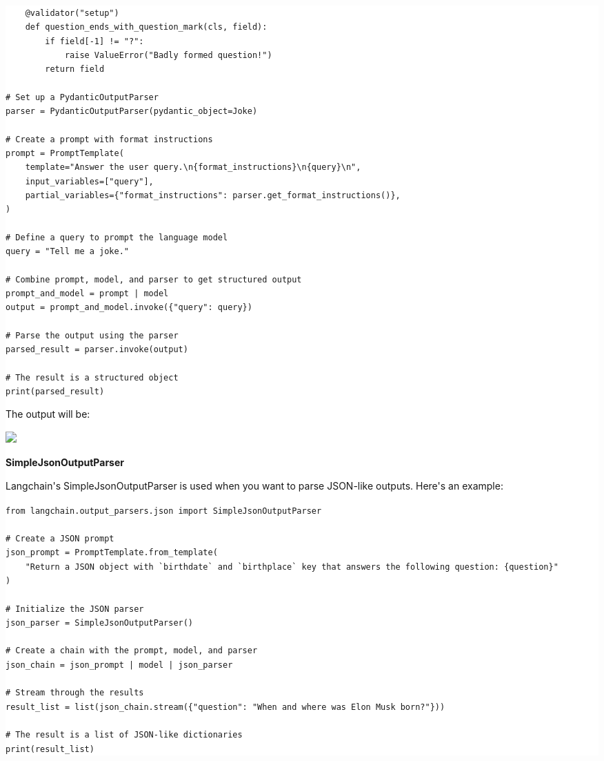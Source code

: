 ```
    @validator("setup")
    def question_ends_with_question_mark(cls, field):
        if field[-1] != "?":
            raise ValueError("Badly formed question!")
        return field

# Set up a PydanticOutputParser
parser = PydanticOutputParser(pydantic_object=Joke)

# Create a prompt with format instructions
prompt = PromptTemplate(
    template="Answer the user query.\n{format_instructions}\n{query}\n",
    input_variables=["query"],
    partial_variables={"format_instructions": parser.get_format_instructions()},
)

# Define a query to prompt the language model
query = "Tell me a joke."

# Combine prompt, model, and parser to get structured output
prompt_and_model = prompt | model
output = prompt_and_model.invoke({"query": query})

# Parse the output using the parser
parsed_result = parser.invoke(output)

# The result is a structured object
print(parsed_result)

```


The output will be:

![](https://nanonets.com/blog/content/images/2023/11/image-19.png)

**SimpleJsonOutputParser**

Langchain's SimpleJsonOutputParser is used when you want to parse JSON-like outputs. Here's an example:

```
from langchain.output_parsers.json import SimpleJsonOutputParser

# Create a JSON prompt
json_prompt = PromptTemplate.from_template(
    "Return a JSON object with `birthdate` and `birthplace` key that answers the following question: {question}"
)

# Initialize the JSON parser
json_parser = SimpleJsonOutputParser()

# Create a chain with the prompt, model, and parser
json_chain = json_prompt | model | json_parser

# Stream through the results
result_list = list(json_chain.stream({"question": "When and where was Elon Musk born?"}))

# The result is a list of JSON-like dictionaries
print(result_list)
```
